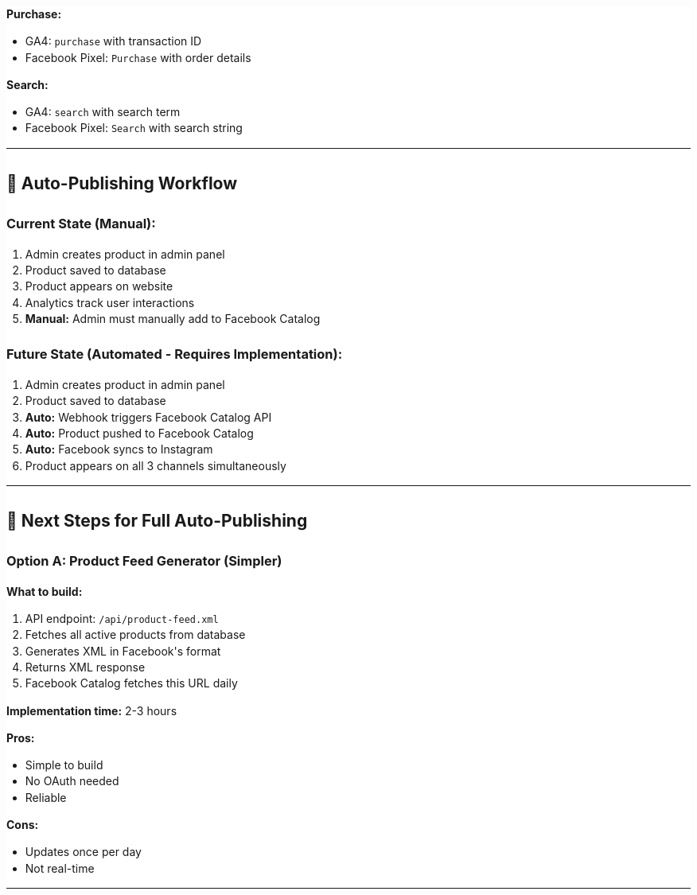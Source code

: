 **Purchase:**
- GA4: `purchase` with transaction ID
- Facebook Pixel: `Purchase` with order details

**Search:**
- GA4: `search` with search term
- Facebook Pixel: `Search` with search string

---

## 🔄 Auto-Publishing Workflow

### Current State (Manual):
1. Admin creates product in admin panel
2. Product saved to database
3. Product appears on website
4. Analytics track user interactions
5. **Manual:** Admin must manually add to Facebook Catalog

### Future State (Automated - Requires Implementation):
1. Admin creates product in admin panel
2. Product saved to database
3. **Auto:** Webhook triggers Facebook Catalog API
4. **Auto:** Product pushed to Facebook Catalog
5. **Auto:** Facebook syncs to Instagram
6. Product appears on all 3 channels simultaneously

---

## 📝 Next Steps for Full Auto-Publishing

### Option A: Product Feed Generator (Simpler)

**What to build:**
1. API endpoint: `/api/product-feed.xml`
2. Fetches all active products from database
3. Generates XML in Facebook's format
4. Returns XML response
5. Facebook Catalog fetches this URL daily

**Implementation time:** 2-3 hours

**Pros:**
- Simple to build
- No OAuth needed
- Reliable

**Cons:**
- Updates once per day
- Not real-time

---

